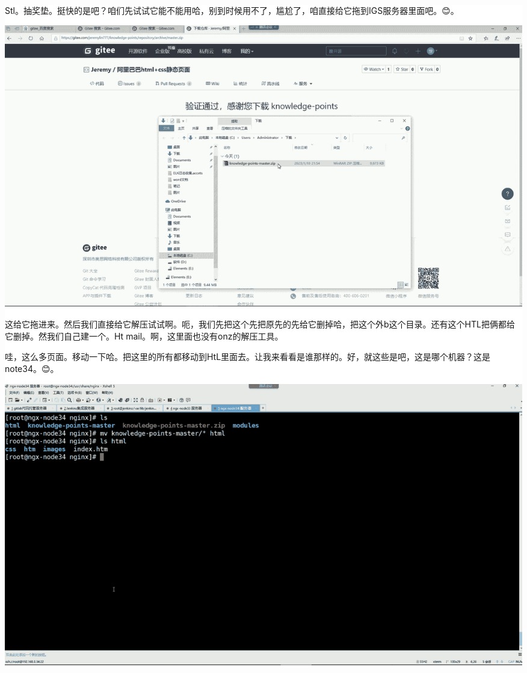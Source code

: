 Stl。抽奖垫。挺快的是吧？咱们先试试它能不能用哈，别到时候用不了，尴尬了，咱直接给它拖到IGS服务器里面吧。😊。



![](img/6c5311a3353ff39457d417d487835a7a_22.png)

这给它拖进来。然后我们直接给它解压试试啊。呃，我们先把这个先把原先的先给它删掉哈，把这个外b这个目录。还有这个HTL把俩都给它删掉。然我们自己建一个。Ht mail。啊，这里面也没有onz的解压工具。

哇，这么多页面。移动一下哈。把这里的所有都移动到HtL里面去。让我来看看是谁那样的。好，就这些是吧，这是哪个机器？这是note34。😊。



![](img/6c5311a3353ff39457d417d487835a7a_24.png)
